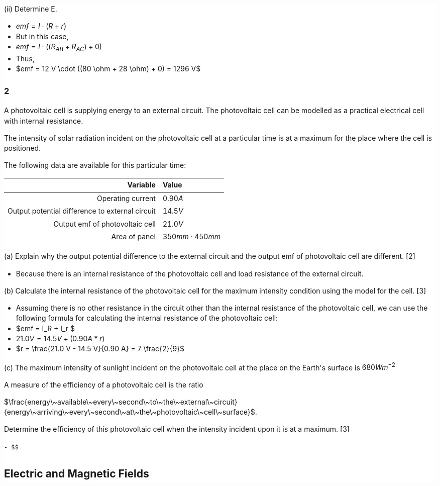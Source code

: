 (ii) Determine E.

- $emf = I \cdot (R + r)$
- But in this case,
- $emf = I \cdot ((R_{AB} + R_{AC}) + 0)$
- Thus,
- $emf = 12 V \cdot ((80 \ohm + 28 \ohm) + 0) = 1296 V$

### 2

A photovoltaic cell is supplying energy to an external circuit. The photovoltaic cell can be modelled as a practical electrical cell with internal resistance.

The intensity of solar radiation incident on the photovoltaic cell at a particular time is at a maximum for the place where the cell is positioned.

The following data are available for this particular time:

| Variable | Value |
| ---: | :--- |
| Operating current | $0.90 A$ |
| Output potential difference to external circuit | $14.5 V$ |
| Output emf of photovoltaic cell | $21.0 V$ |
| Area of panel | $350 mm \cdot 450 mm$ |

(a) Explain why the output potential difference to the external circuit and the output emf of photovoltaic cell are different. \[2\]

- Because there is an internal resistance of the photovoltaic cell and load resistance of the external circuit.

(b) Calculate the internal resistance of the photovoltaic cell for the maximum intensity condition using the model for the cell. \[3]

- Assuming there is no other resistance in the circuit other than the internal resistance of the photovoltaic cell, we can use the following formula for calculating the internal resistance of the photovoltaic cell:
- $emf = I_R + I_r $
- $21.0 V = 14.5 V + (0.90 A * r)$
- $r = \frac{21.0 V - 14.5 V}{0.90 A} = 7 \frac{2}{9}$

(c) The maximum intensity of sunlight incident on the photovoltaic cell at the place on the Earth's surface is $680 W m^{-2}$

A measure of the efficiency of a photovoltaic cell is the ratio

$\frac{energy\~available\~every\~second\~to\~the\~external\~circuit}{energy\~arriving\~every\~second\~at\~the\~photovoltaic\~cell\~surface}$.

Determine the efficiency of this photovoltaic cell when the intensity incident upon it is at a maximum. \[3]

    - $$

## Electric and Magnetic Fields
